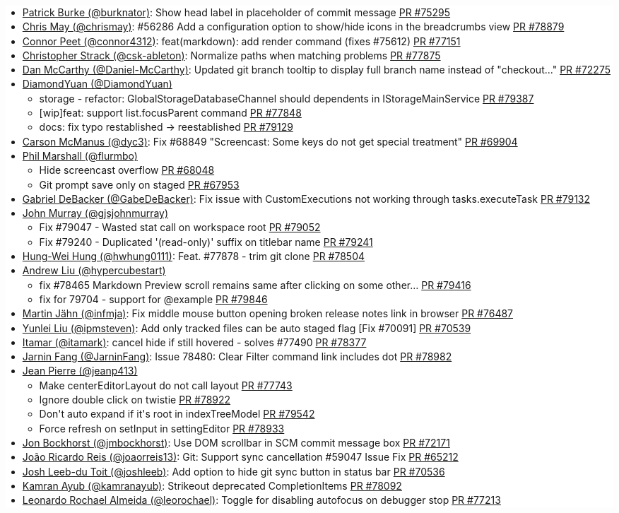 * [Patrick Burke (@burknator)](https://github.com/burknator): Show head label in placeholder of commit message [PR #75295](https://github.com/microsoft/vscode/pull/75295)
* [Chris May (@chrismay)](https://github.com/chrismay): #56286 Add a configuration option to show/hide icons in the breadcrumbs view [PR #78879](https://github.com/microsoft/vscode/pull/78879)
* [Connor Peet (@connor4312)](https://github.com/connor4312): feat(markdown): add render command (fixes #75612) [PR #77151](https://github.com/microsoft/vscode/pull/77151)
* [Christopher Strack (@csk-ableton)](https://github.com/csk-ableton): Normalize paths when matching problems [PR #77875](https://github.com/microsoft/vscode/pull/77875)
* [Dan McCarthy (@Daniel-McCarthy)](https://github.com/Daniel-McCarthy): Updated git branch tooltip to display full branch name instead of "checkout..." [PR #72275](https://github.com/microsoft/vscode/pull/72275)
* [DiamondYuan (@DiamondYuan)](https://github.com/DiamondYuan)
  * storage - refactor: GlobalStorageDatabaseChannel should dependents in IStorageMainService [PR #79387](https://github.com/microsoft/vscode/pull/79387)
  * [wip]feat: support list.focusParent command [PR #77848](https://github.com/microsoft/vscode/pull/77848)
  * docs: fix typo restablished -> reestablished [PR #79129](https://github.com/microsoft/vscode/pull/79129)
* [Carson McManus (@dyc3)](https://github.com/dyc3): Fix #68849 "Screencast: Some keys do not get special treatment" [PR #69904](https://github.com/microsoft/vscode/pull/69904)
* [Phil Marshall (@flurmbo)](https://github.com/flurmbo)
  * Hide screencast overflow [PR #68048](https://github.com/microsoft/vscode/pull/68048)
  * Git prompt save only on staged [PR #67953](https://github.com/microsoft/vscode/pull/67953)
* [Gabriel DeBacker (@GabeDeBacker)](https://github.com/GabeDeBacker): Fix issue with CustomExecutions not working through tasks.executeTask [PR #79132](https://github.com/microsoft/vscode/pull/79132)
* [John Murray (@gjsjohnmurray)](https://github.com/gjsjohnmurray)
  * Fix #79047 - Wasted stat call on workspace root  [PR #79052](https://github.com/microsoft/vscode/pull/79052)
  * Fix #79240 - Duplicated '(read-only)' suffix on titlebar name [PR #79241](https://github.com/microsoft/vscode/pull/79241)
* [Hung-Wei Hung (@hwhung0111)](https://github.com/hwhung0111): Feat. #77878 - trim git clone [PR #78504](https://github.com/microsoft/vscode/pull/78504)
* [Andrew Liu (@hypercubestart)](https://github.com/hypercubestart)
  * fix #78465 Markdown Preview scroll remains same after clicking on some other… [PR #79416](https://github.com/microsoft/vscode/pull/79416)
  * fix for 79704 - support for @example <caption> [PR #79846](https://github.com/microsoft/vscode/pull/79846)
* [Martin Jähn (@infmja)](https://github.com/infmja): Fix middle mouse button opening broken release notes link in browser [PR #76487](https://github.com/microsoft/vscode/pull/76487)
* [Yunlei Liu (@ipmsteven)](https://github.com/ipmsteven): Add only tracked files can be auto staged flag [Fix #70091] [PR #70539](https://github.com/microsoft/vscode/pull/70539)
* [Itamar (@itamark)](https://github.com/itamark): cancel hide if still hovered - solves #77490 [PR #78377](https://github.com/microsoft/vscode/pull/78377)
* [Jarnin Fang (@JarninFang)](https://github.com/JarninFang): Issue 78480: Clear Filter command link includes dot [PR #78982](https://github.com/microsoft/vscode/pull/78982)
* [Jean Pierre (@jeanp413)](https://github.com/jeanp413)
  * Make centerEditorLayout do not call layout [PR #77743](https://github.com/microsoft/vscode/pull/77743)
  * Ignore double click on twistie [PR #78922](https://github.com/microsoft/vscode/pull/78922)
  * Don't auto expand if it's root in indexTreeModel [PR #79542](https://github.com/microsoft/vscode/pull/79542)
  * Force refresh on setInput in settingEditor [PR #78933](https://github.com/microsoft/vscode/pull/78933)
* [Jon Bockhorst (@jmbockhorst)](https://github.com/jmbockhorst): Use DOM scrollbar in SCM commit message box [PR #72171](https://github.com/microsoft/vscode/pull/72171)
* [João Ricardo Reis (@joaorreis13)](https://github.com/joaorreis13): Git: Support sync cancellation #59047 Issue Fix [PR #65212](https://github.com/microsoft/vscode/pull/65212)
* [Josh Leeb-du Toit (@joshleeb)](https://github.com/joshleeb): Add option to hide git sync button in status bar [PR #70536](https://github.com/microsoft/vscode/pull/70536)
* [Kamran Ayub (@kamranayub)](https://github.com/kamranayub): Strikeout deprecated CompletionItems [PR #78092](https://github.com/microsoft/vscode/pull/78092)
* [Leonardo Rochael Almeida (@leorochael)](https://github.com/leorochael): Toggle for disabling autofocus on debugger stop [PR #77213](https://github.com/microsoft/vscode/pull/77213)